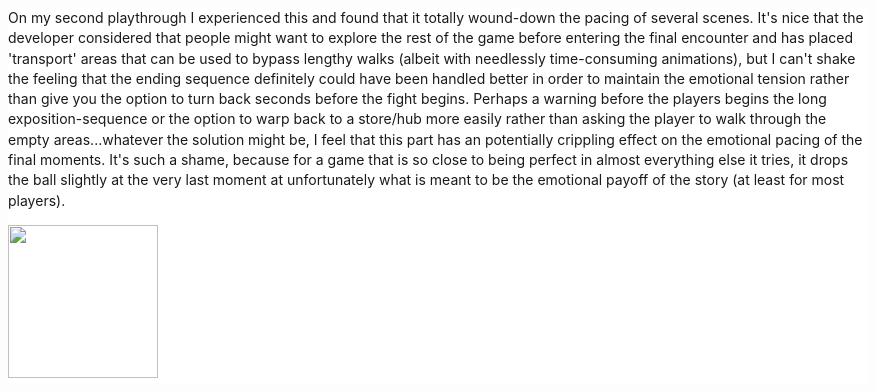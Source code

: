 <p>On my second playthrough I experienced this and found that it totally wound-down the pacing of several scenes. It's nice that the developer considered that people might want to explore the rest of the game before entering the final encounter and has placed 'transport' areas that can be used to bypass lengthy walks (albeit with needlessly time-consuming animations), but I can't shake the feeling that the ending sequence definitely could have been handled better in order to maintain the emotional tension rather than give you the option to turn back seconds before the fight begins. Perhaps a warning before the players begins the long exposition-sequence or the option to warp back to a store/hub more easily rather than asking the player to walk through the empty areas...whatever the solution might be, I feel that this part has an potentially crippling effect on the emotional pacing of the final moments. It's such a shame, because for a game that is so close to being perfect in almost everything else it tries, it drops the ball slightly at the very last moment at unfortunately what is meant to be the emotional payoff of the story (at least for most players).</p>
<p><img class="irc_mi aligncenter" src="{{ site.baseurl }}/assets/2015-11-29-undertale-review/6.png" alt="" width="150" height="153" /></p>
</div>
